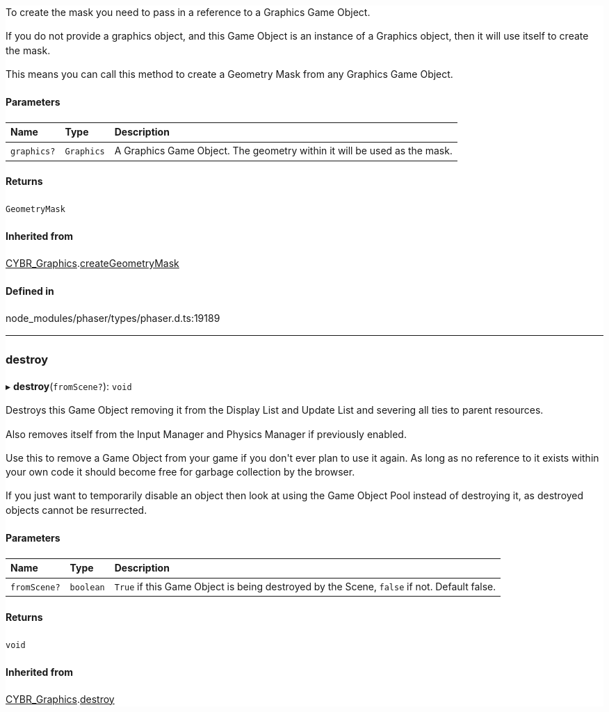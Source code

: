To create the mask you need to pass in a reference to a Graphics Game Object.

If you do not provide a graphics object, and this Game Object is an instance
of a Graphics object, then it will use itself to create the mask.

This means you can call this method to create a Geometry Mask from any Graphics Game Object.

#### Parameters

| Name | Type | Description |
| :------ | :------ | :------ |
| `graphics?` | `Graphics` | A Graphics Game Object. The geometry within it will be used as the mask. |

#### Returns

`GeometryMask`

#### Inherited from

[CYBR_Graphics](Utils_CYBR_Graphics.CYBR_Graphics.md).[createGeometryMask](Utils_CYBR_Graphics.CYBR_Graphics.md#creategeometrymask)

#### Defined in

node_modules/phaser/types/phaser.d.ts:19189

___

### destroy

▸ **destroy**(`fromScene?`): `void`

Destroys this Game Object removing it from the Display List and Update List and
severing all ties to parent resources.

Also removes itself from the Input Manager and Physics Manager if previously enabled.

Use this to remove a Game Object from your game if you don't ever plan to use it again.
As long as no reference to it exists within your own code it should become free for
garbage collection by the browser.

If you just want to temporarily disable an object then look at using the
Game Object Pool instead of destroying it, as destroyed objects cannot be resurrected.

#### Parameters

| Name | Type | Description |
| :------ | :------ | :------ |
| `fromScene?` | `boolean` | `True` if this Game Object is being destroyed by the Scene, `false` if not. Default false. |

#### Returns

`void`

#### Inherited from

[CYBR_Graphics](Utils_CYBR_Graphics.CYBR_Graphics.md).[destroy](Utils_CYBR_Graphics.CYBR_Graphics.md#destroy)
